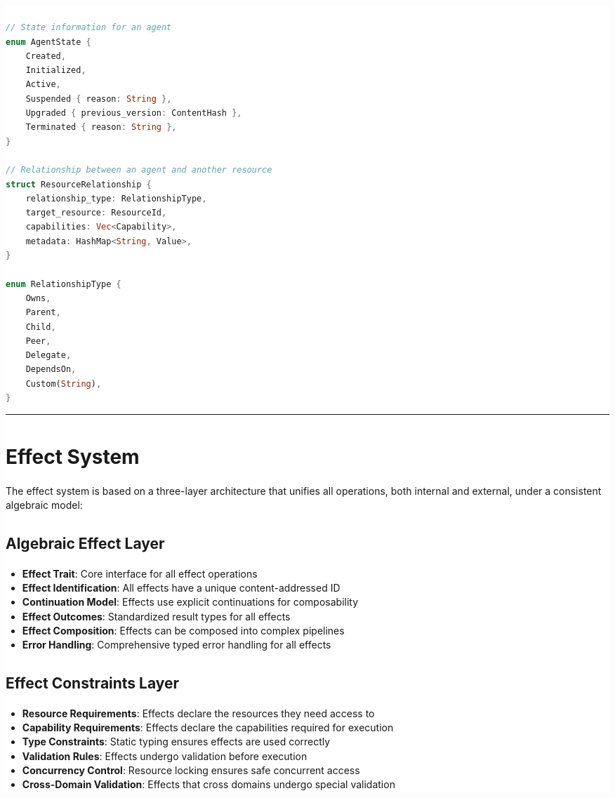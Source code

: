 ```rust

// State information for an agent
enum AgentState {
    Created,
    Initialized,
    Active,
    Suspended { reason: String },
    Upgraded { previous_version: ContentHash },
    Terminated { reason: String },
}

// Relationship between an agent and another resource
struct ResourceRelationship {
    relationship_type: RelationshipType,
    target_resource: ResourceId,
    capabilities: Vec<Capability>,
    metadata: HashMap<String, Value>,
}

enum RelationshipType {
    Owns,
    Parent,
    Child,
    Peer,
    Delegate,
    DependsOn,
    Custom(String),
}
```

---

# Effect System

The effect system is based on a three-layer architecture that unifies all operations, both internal and external, under a consistent algebraic model:

## Algebraic Effect Layer

- **Effect Trait**: Core interface for all effect operations
- **Effect Identification**: All effects have a unique content-addressed ID
- **Continuation Model**: Effects use explicit continuations for composability
- **Effect Outcomes**: Standardized result types for all effects
- **Effect Composition**: Effects can be composed into complex pipelines
- **Error Handling**: Comprehensive typed error handling for all effects

## Effect Constraints Layer

- **Resource Requirements**: Effects declare the resources they need access to
- **Capability Requirements**: Effects declare the capabilities required for execution
- **Type Constraints**: Static typing ensures effects are used correctly
- **Validation Rules**: Effects undergo validation before execution
- **Concurrency Control**: Resource locking ensures safe concurrent access
- **Cross-Domain Validation**: Effects that cross domains undergo special validation
